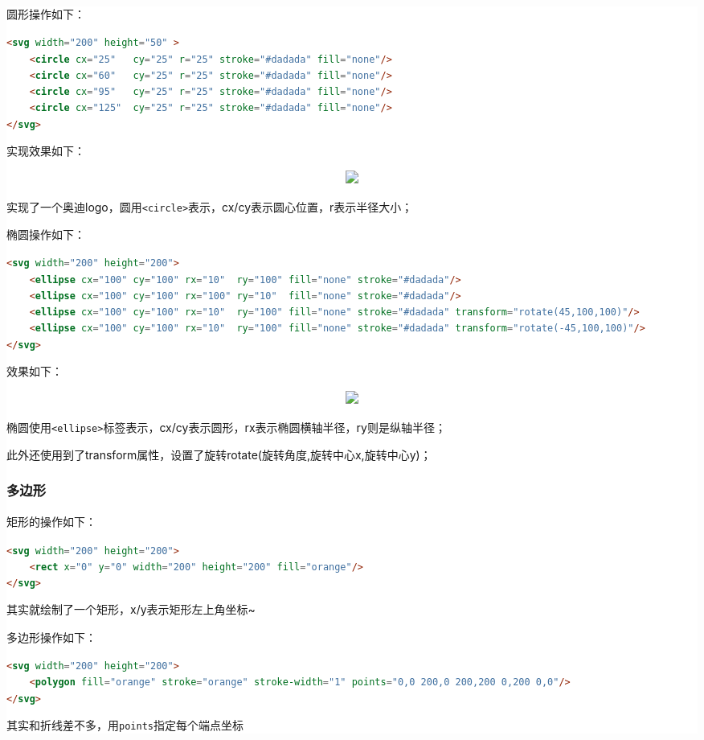 圆形操作如下：
```html
<svg width="200" height="50" >
    <circle cx="25"   cy="25" r="25" stroke="#dadada" fill="none"/>
    <circle cx="60"   cy="25" r="25" stroke="#dadada" fill="none"/>
    <circle cx="95"   cy="25" r="25" stroke="#dadada" fill="none"/>
    <circle cx="125"  cy="25" r="25" stroke="#dadada" fill="none"/>
</svg>
```

实现效果如下：
<div align='center'>

![](https://jquil.github.io/file/markdown/note/155/img/20220110006.png)
</div>

实现了一个奥迪logo，圆用`<circle>`表示，cx/cy表示圆心位置，r表示半径大小；

椭圆操作如下：
```html
<svg width="200" height="200">
    <ellipse cx="100" cy="100" rx="10"  ry="100" fill="none" stroke="#dadada"/>
    <ellipse cx="100" cy="100" rx="100" ry="10"  fill="none" stroke="#dadada"/>
    <ellipse cx="100" cy="100" rx="10"  ry="100" fill="none" stroke="#dadada" transform="rotate(45,100,100)"/>
    <ellipse cx="100" cy="100" rx="10"  ry="100" fill="none" stroke="#dadada" transform="rotate(-45,100,100)"/>
</svg>
```

效果如下：
<div align='center'>

![](https://jquil.github.io/file/markdown/note/155/img/20220110007.png)
</div>

椭圆使用`<ellipse>`标签表示，cx/cy表示圆形，rx表示椭圆横轴半径，ry则是纵轴半径；

此外还使用到了transform属性，设置了旋转rotate(旋转角度,旋转中心x,旋转中心y)；

### 多边形

矩形的操作如下：
```html
<svg width="200" height="200">
    <rect x="0" y="0" width="200" height="200" fill="orange"/>
</svg>
```

其实就绘制了一个矩形，x/y表示矩形左上角坐标~


多边形操作如下：
```html
<svg width="200" height="200">
    <polygon fill="orange" stroke="orange" stroke-width="1" points="0,0 200,0 200,200 0,200 0,0"/>
</svg>
```
其实和折线差不多，用`points`指定每个端点坐标
